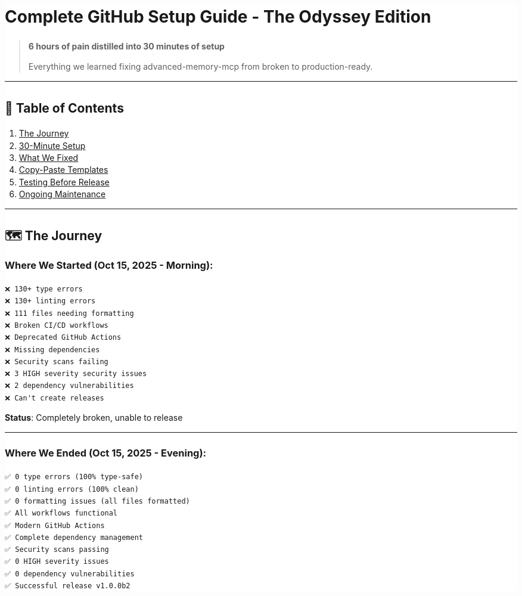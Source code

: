 # Complete GitHub Setup Guide - The Odyssey Edition

> **6 hours of pain distilled into 30 minutes of setup** 
> 
> Everything we learned fixing advanced-memory-mcp from broken to production-ready.

---

## 📖 Table of Contents

1. [The Journey](#the-journey)
2. [30-Minute Setup](#30-minute-setup)
3. [What We Fixed](#what-we-fixed)
4. [Copy-Paste Templates](#copy-paste-templates)
5. [Testing Before Release](#testing-before-release)
6. [Ongoing Maintenance](#ongoing-maintenance)

---

## 🗺️ The Journey

### Where We Started (Oct 15, 2025 - Morning):

```
❌ 130+ type errors
❌ 130+ linting errors
❌ 111 files needing formatting
❌ Broken CI/CD workflows
❌ Deprecated GitHub Actions
❌ Missing dependencies
❌ Security scans failing
❌ 3 HIGH severity security issues
❌ 2 dependency vulnerabilities
❌ Can't create releases
```

**Status**: Completely broken, unable to release

---

### Where We Ended (Oct 15, 2025 - Evening):

```
✅ 0 type errors (100% type-safe)
✅ 0 linting errors (100% clean)
✅ 0 formatting issues (all files formatted)
✅ All workflows functional
✅ Modern GitHub Actions
✅ Complete dependency management
✅ Security scans passing
✅ 0 HIGH severity issues
✅ 0 dependency vulnerabilities
✅ Successful release v1.0.0b2
```
